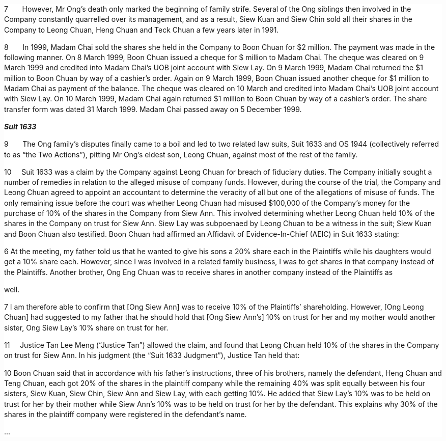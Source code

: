 7       However, Mr Ong’s death only marked the beginning of family strife. Several of the Ong siblings then involved in the Company constantly quarrelled over its management, and as a result, Siew Kuan and Siew Chin sold all their shares in the Company to Leong Chuan, Heng Chuan and Teck Chuan a few years later in 1991. 

8       In 1999, Madam Chai sold the shares she held in the Company to Boon Chuan for $2 million. The payment was made in the following manner. On 8 March 1999, Boon Chuan issued a cheque for $ million to Madam Chai. The cheque was cleared on 9 March 1999 and credited into Madam Chai’s UOB joint account with Siew Lay. On 9 March 1999, Madam Chai returned the $1 million to Boon Chuan by way of a cashier’s order. Again on 9 March 1999, Boon Chuan issued another cheque for $1 million to Madam Chai as payment of the balance. The cheque was cleared on 10 March and credited into Madam Chai’s UOB joint account with Siew Lay. On 10 March 1999, Madam Chai again returned $1 million to Boon Chuan by way of a cashier’s order. The share transfer form was dated 31 March 1999. Madam Chai passed away on 5 December 1999. 

**_Suit 1633_** 

9       The Ong family’s disputes finally came to a boil and led to two related law suits, Suit 1633 and OS 1944 (collectively referred to as “the Two Actions”), pitting Mr Ong’s eldest son, Leong Chuan, against most of the rest of the family. 

10     Suit 1633 was a claim by the Company against Leong Chuan for breach of fiduciary duties. The Company initially sought a number of remedies in relation to the alleged misuse of company funds. However, during the course of the trial, the Company and Leong Chuan agreed to appoint an accountant to determine the veracity of all but one of the allegations of misuse of funds. The only remaining issue before the court was whether Leong Chuan had misused $100,000 of the Company’s money for the purchase of 10% of the shares in the Company from Siew Ann. This involved determining whether Leong Chuan held 10% of the shares in the Company on trust for Siew Ann. Siew Lay was subpoenaed by Leong Chuan to be a witness in the suit; Siew Kuan and Boon Chuan also testified. Boon Chuan had affirmed an Affidavit of Evidence-In-Chief (AEIC) in Suit 1633 stating: 

 6 At the meeting, my father told us that he wanted to give his sons a 20% share each in the Plaintiffs while his daughters would get a 10% share each. However, since I was involved in a related family business, I was to get shares in that company instead of the Plaintiffs. Another brother, Ong Eng Chuan was to receive shares in another company instead of the Plaintiffs as 


 well. 

 7 I am therefore able to confirm that [Ong Siew Ann] was to receive 10% of the Plaintiffs’ shareholding. However, [Ong Leong Chuan] had suggested to my father that he should hold that [Ong Siew Ann’s] 10% on trust for her and my mother would another sister, Ong Siew Lay’s 10% share on trust for her. 

11     Justice Tan Lee Meng (“Justice Tan”) allowed the claim, and found that Leong Chuan held 10% of the shares in the Company on trust for Siew Ann. In his judgment (the “Suit 1633 Judgment”), Justice Tan held that: 

 10 Boon Chuan said that in accordance with his father’s instructions, three of his brothers, namely the defendant, Heng Chuan and Teng Chuan, each got 20% of the shares in the plaintiff company while the remaining 40% was split equally between his four sisters, Siew Kuan, Siew Chin, Siew Ann and Siew Lay, with each getting 10%. He added that Siew Lay’s 10% was to be held on trust for her by their mother while Siew Ann’s 10% was to be held on trust for her by the defendant. This explains why 30% of the shares in the plaintiff company were registered in the defendant’s name. 

 ... 
